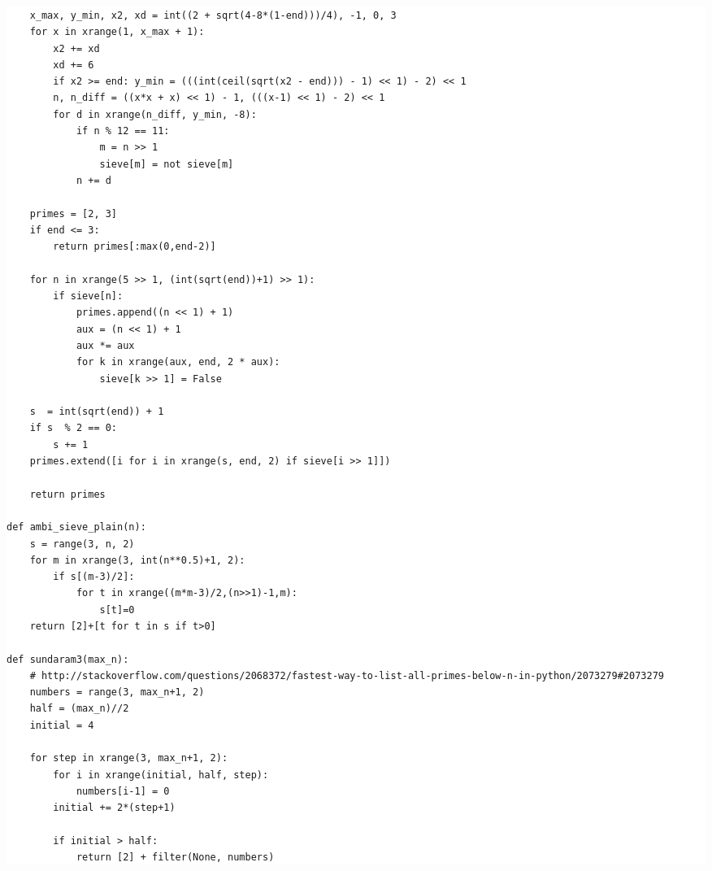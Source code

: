         x_max, y_min, x2, xd = int((2 + sqrt(4-8*(1-end)))/4), -1, 0, 3
        for x in xrange(1, x_max + 1):
            x2 += xd
            xd += 6
            if x2 >= end: y_min = (((int(ceil(sqrt(x2 - end))) - 1) << 1) - 2) << 1
            n, n_diff = ((x*x + x) << 1) - 1, (((x-1) << 1) - 2) << 1
            for d in xrange(n_diff, y_min, -8):
                if n % 12 == 11:
                    m = n >> 1
                    sieve[m] = not sieve[m]
                n += d

        primes = [2, 3]
        if end <= 3:
            return primes[:max(0,end-2)]

        for n in xrange(5 >> 1, (int(sqrt(end))+1) >> 1):
            if sieve[n]:
                primes.append((n << 1) + 1)
                aux = (n << 1) + 1
                aux *= aux
                for k in xrange(aux, end, 2 * aux):
                    sieve[k >> 1] = False

        s  = int(sqrt(end)) + 1
        if s  % 2 == 0:
            s += 1
        primes.extend([i for i in xrange(s, end, 2) if sieve[i >> 1]])

        return primes

    def ambi_sieve_plain(n):
        s = range(3, n, 2)
        for m in xrange(3, int(n**0.5)+1, 2):
            if s[(m-3)/2]:
                for t in xrange((m*m-3)/2,(n>>1)-1,m):
                    s[t]=0
        return [2]+[t for t in s if t>0]

    def sundaram3(max_n):
        # http://stackoverflow.com/questions/2068372/fastest-way-to-list-all-primes-below-n-in-python/2073279#2073279
        numbers = range(3, max_n+1, 2)
        half = (max_n)//2
        initial = 4

        for step in xrange(3, max_n+1, 2):
            for i in xrange(initial, half, step):
                numbers[i-1] = 0
            initial += 2*(step+1)

            if initial > half:
                return [2] + filter(None, numbers)
